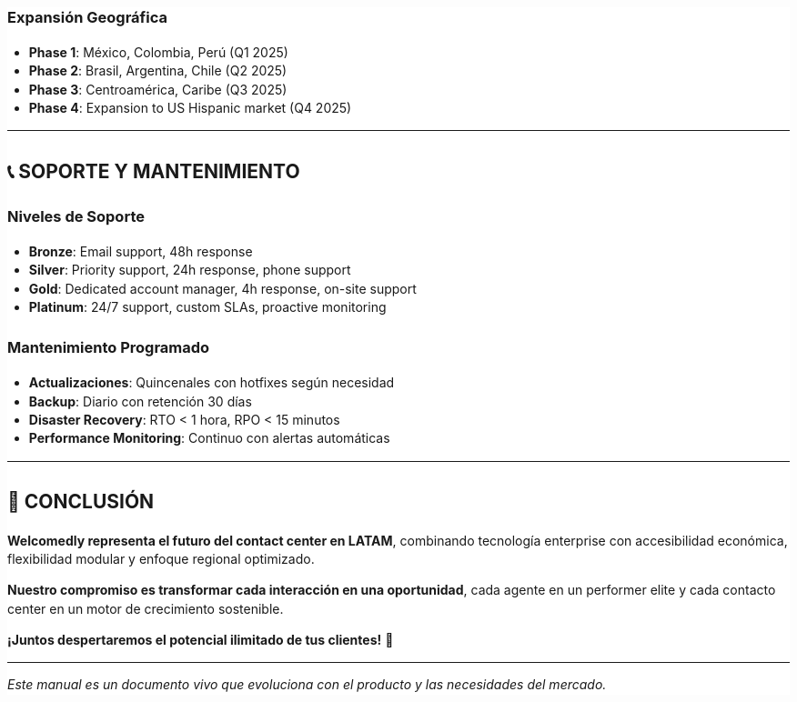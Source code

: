 ### **Expansión Geográfica**
- **Phase 1**: México, Colombia, Perú (Q1 2025)
- **Phase 2**: Brasil, Argentina, Chile (Q2 2025)
- **Phase 3**: Centroamérica, Caribe (Q3 2025)
- **Phase 4**: Expansion to US Hispanic market (Q4 2025)

---

## 📞 **SOPORTE Y MANTENIMIENTO**

### **Niveles de Soporte**
- **Bronze**: Email support, 48h response
- **Silver**: Priority support, 24h response, phone support
- **Gold**: Dedicated account manager, 4h response, on-site support
- **Platinum**: 24/7 support, custom SLAs, proactive monitoring

### **Mantenimiento Programado**
- **Actualizaciones**: Quincenales con hotfixes según necesidad
- **Backup**: Diario con retención 30 días
- **Disaster Recovery**: RTO < 1 hora, RPO < 15 minutos
- **Performance Monitoring**: Continuo con alertas automáticas

---

## 🎯 **CONCLUSIÓN**

**Welcomedly representa el futuro del contact center en LATAM**, combinando tecnología enterprise con accesibilidad económica, flexibilidad modular y enfoque regional optimizado.

**Nuestro compromiso es transformar cada interacción en una oportunidad**, cada agente en un performer elite y cada contacto center en un motor de crecimiento sostenible.

**¡Juntos despertaremos el potencial ilimitado de tus clientes!** 🚀

---

*Este manual es un documento vivo que evoluciona con el producto y las necesidades del mercado.*